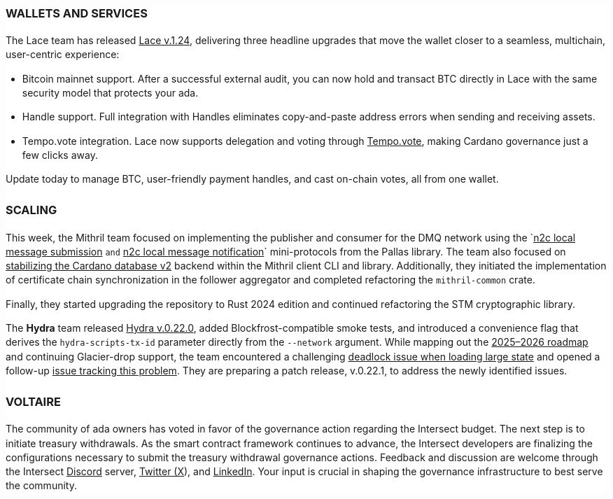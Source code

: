 ### WALLETS AND SERVICES

The Lace team has released [Lace v.1.24](https://www.lace.io/blog/lace-1-24-0-release), delivering three headline upgrades that move the wallet closer to a seamless, multichain, user-centric experience:

*   Bitcoin mainnet support. After a successful external audit, you can now hold and transact BTC directly in Lace with the same security model that protects your ada.
    
*   Handle support. Full integration with Handles eliminates copy-and-paste address errors when sending and receiving assets.
    
*   Tempo.vote integration. Lace now supports delegation and voting through [Tempo.vote](https://tempo.vote/), making Cardano governance just a few clicks away.
    

Update today to manage BTC, user-friendly payment handles, and cast on-chain votes, all from one wallet.

### SCALING

This week, the Mithril team focused on implementing the publisher and consumer for the DMQ network using the \`[n2c local message submission](https://github.com/input-output-hk/mithril/issues/2539) `and` [n2c local message notification](https://github.com/input-output-hk/mithril/issues/2540)\` mini-protocols from the Pallas library. The team also focused on [stabilizing the Cardano database v2](https://github.com/input-output-hk/mithril/issues/2577) backend within the Mithril client CLI and library. Additionally, they initiated the implementation of certificate chain synchronization in the follower aggregator and completed refactoring the `mithril-common` crate.

Finally, they started upgrading the repository to Rust 2024 edition and continued refactoring the STM cryptographic library.

The **Hydra** team released [Hydra v.0.22.0](https://github.com/cardano-scaling/hydra/releases/tag/0.22.0), added Blockfrost-compatible smoke tests, and introduced a convenience flag that derives the `hydra-scripts-tx-id` parameter directly from the `--network` argument. While mapping out the [2025–2026 roadmap](https://chatgpt.com/c/6722a516-6f74-800b-9ae0-cfc54b6e5b61#:~:text=mapping%20out%20the-,2025%E2%80%932026%20roadmap,-and%20continuing%20Glacier) and continuing Glacier-drop support, the team encountered a challenging [deadlock issue when loading large state](https://github.com/cardano-scaling/hydra/issues/2089) and opened a follow-up [issue tracking this problem](https://github.com/cardano-scaling/hydra/issues/2086). They are preparing a patch release, v.0.22.1, to address the newly identified issues.

### VOLTAIRE

The community of ada owners has voted in favor of the governance action regarding the Intersect budget. The next step is to initiate treasury withdrawals. As the smart contract framework continues to advance, the Intersect developers are finalizing the configurations necessary to submit the treasury withdrawal governance actions. Feedback and discussion are welcome through the Intersect [Discord](https://mpc.intersectmbo.org/e3t/Ctc/ZX+113/d5bx9l04/VVvNZ27TWlt0W6gNp7r4ryLvQW197v5Z5y1LfgN1vWRrH3lYMRW69sMD-6lZ3plW7QPxWK2TWq1ZW3wYnrh7JJNbFW4ZxJ2X9hVvYfVy9Kym6VdPv-W2whbDH7VclJpW8mflGF1Sj0jPW1r8dd45VhZ_vW3WpDl44tfpKNN2q6QbZyYTRdW69JKw33FvYG3N3p0pRbyTrgqW93BdpS3RKwWHW2STF2X3RTJpKW5zgbXx82pjxWN5KfPcS9mtznW1ZWfY134KTKgW1qlBrD121P73W1shn6C3S9N-SN74ryBdmJ2_MW5PHrg05hwLPFf7y37Y004) server, [Twitter (X](https://mpc.intersectmbo.org/e3t/Ctc/ZX+113/d5bx9l04/VVvNZ27TWlt0W6gNp7r4ryLvQW197v5Z5y1LfgN1vWRrH3lYMRW69sMD-6lZ3kRW1-fyps2dBnK3W2r8vWL7xMBTQW68BpGm7P9W68W99kvgG8PymjGVg2sL751VRTgW4WHTpZ2gYTtYW5-lKP075r1-MW8DS-SX8wLWMJW75kxCc3CfLxZW2FfJJf4n5q-QW19cw8G5zDsWQW3k9VJr88ttg-N4vmKg3F-bXTW5Jlf5q60rQTYW6PrSgd1Rgz4bW4zwhNq2zwQDvW1npXj735B873W5qvBtj7vn0_TVbvB8K4t-T9vW1Y6KYv2bNX3YdsPNB204)), and [LinkedIn](https://mpc.intersectmbo.org/e3t/Ctc/ZX+113/d5bx9l04/VVvNZ27TWlt0W6gNp7r4ryLvQW197v5Z5y1LfgN1vWRr45kvg0W50kH_H6lZ3nBW5Zb1dj50pX8SW6yKFYn772q99W8jFTy263LZ6XW5qT7058W26_0W5lrLqs7t7JzBN9bJ2zzwNsZzW223B3N1qV4TFW1b1sfp7BZwtDW3qP-Zz3cMs7rW3cd3BH2ZdyBmN12mw2s_slBkW7V8CH_1scZRDW672s-v8BBlXWVl2KBB6hrpq2W8V2c2p2HcZ_yW58sgXg155Y5lVrQZ_t7HJBpCW6kF7wj5TJGHTVP98zV1lcXVBW4YB14j3yb6xRVQ74D69l7YDcW7LFLYM1XVNB8W4HfNG23zw7S8W8F1g8v4SXX6VW3lvbBk7zc3X_W4xjb4K7_wSdxW9hV01n6g-xGjW3byHfq3x_wnQW95MHhX3GZqSqW1BnsYb6pm7fSW5Shdr03rkhf_W6HfnzS618v2kdhQpNT04). Your input is crucial in shaping the governance infrastructure to best serve the community.
